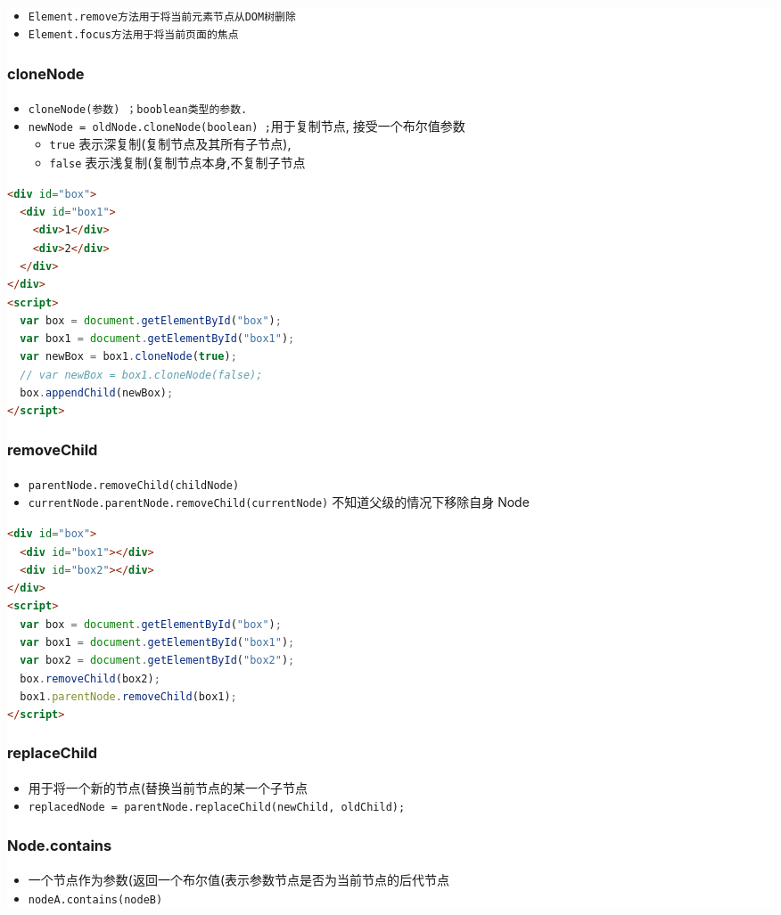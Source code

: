 - `Element.remove方法用于将当前元素节点从DOM树删除`
- `Element.focus方法用于将当前页面的焦点`

### cloneNode

- `cloneNode(参数) ；booblean类型的参数.`
- `newNode = oldNode.cloneNode(boolean) ;`用于复制节点, 接受一个布尔值参数
  - `true` 表示深复制(复制节点及其所有子节点),
  - `false` 表示浅复制(复制节点本身,不复制子节点

```html
<div id="box">
  <div id="box1">
    <div>1</div>
    <div>2</div>
  </div>
</div>
<script>
  var box = document.getElementById("box");
  var box1 = document.getElementById("box1");
  var newBox = box1.cloneNode(true);
  // var newBox = box1.cloneNode(false);
  box.appendChild(newBox);
</script>
```

### removeChild

- `parentNode.removeChild(childNode)`
- `currentNode.parentNode.removeChild(currentNode)` 不知道父级的情况下移除自身 Node

```html
<div id="box">
  <div id="box1"></div>
  <div id="box2"></div>
</div>
<script>
  var box = document.getElementById("box");
  var box1 = document.getElementById("box1");
  var box2 = document.getElementById("box2");
  box.removeChild(box2);
  box1.parentNode.removeChild(box1);
</script>
```

### replaceChild

- 用于将一个新的节点(替换当前节点的某一个子节点
- `replacedNode = parentNode.replaceChild(newChild, oldChild);`

### Node.contains

- 一个节点作为参数(返回一个布尔值(表示参数节点是否为当前节点的后代节点
- `nodeA.contains(nodeB)`
